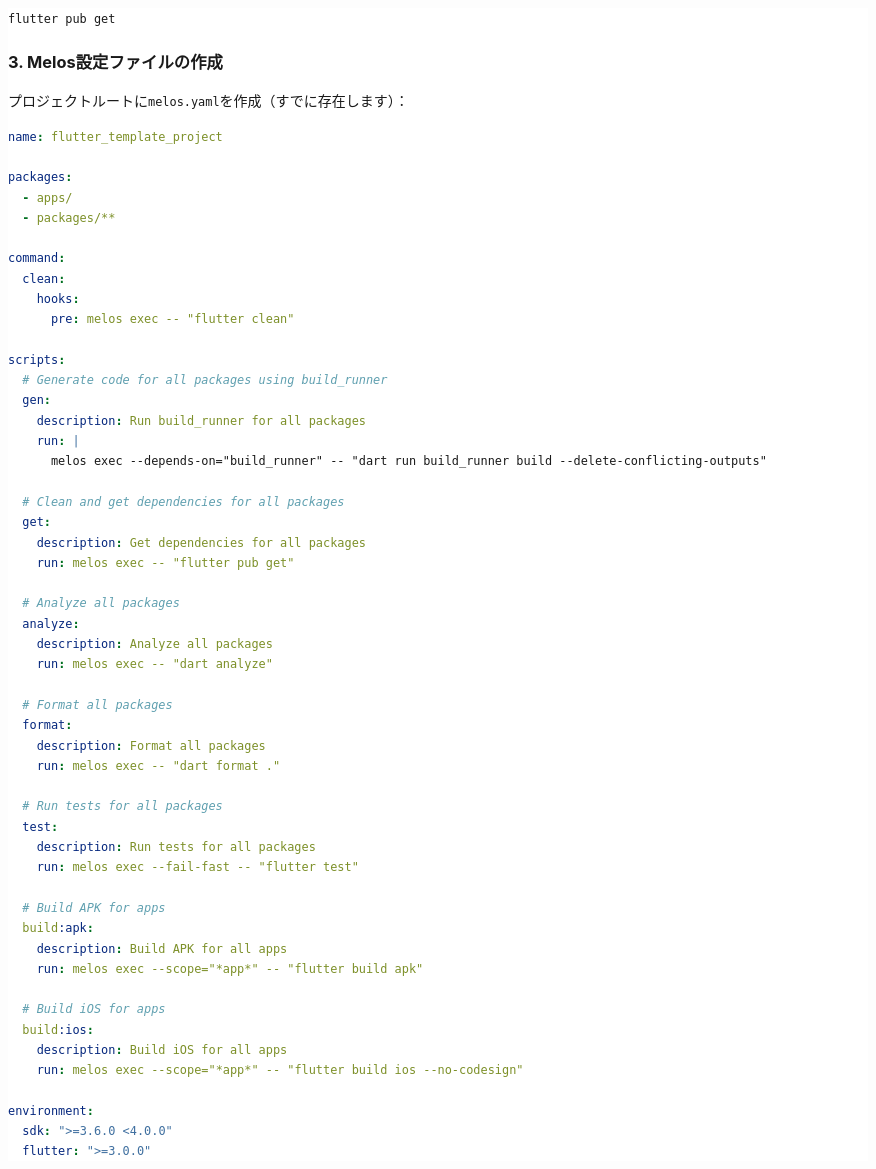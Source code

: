 ```bash
flutter pub get
```

### 3. Melos設定ファイルの作成

プロジェクトルートに`melos.yaml`を作成（すでに存在します）：

```yaml
name: flutter_template_project

packages:
  - apps/
  - packages/**

command:
  clean:
    hooks:
      pre: melos exec -- "flutter clean"

scripts:
  # Generate code for all packages using build_runner
  gen:
    description: Run build_runner for all packages
    run: |
      melos exec --depends-on="build_runner" -- "dart run build_runner build --delete-conflicting-outputs"
    
  # Clean and get dependencies for all packages
  get:
    description: Get dependencies for all packages
    run: melos exec -- "flutter pub get"
    
  # Analyze all packages
  analyze:
    description: Analyze all packages
    run: melos exec -- "dart analyze"
    
  # Format all packages
  format:
    description: Format all packages
    run: melos exec -- "dart format ."
    
  # Run tests for all packages
  test:
    description: Run tests for all packages
    run: melos exec --fail-fast -- "flutter test"
    
  # Build APK for apps
  build:apk:
    description: Build APK for all apps
    run: melos exec --scope="*app*" -- "flutter build apk"
    
  # Build iOS for apps
  build:ios:
    description: Build iOS for all apps
    run: melos exec --scope="*app*" -- "flutter build ios --no-codesign"

environment:
  sdk: ">=3.6.0 <4.0.0"
  flutter: ">=3.0.0"
```
